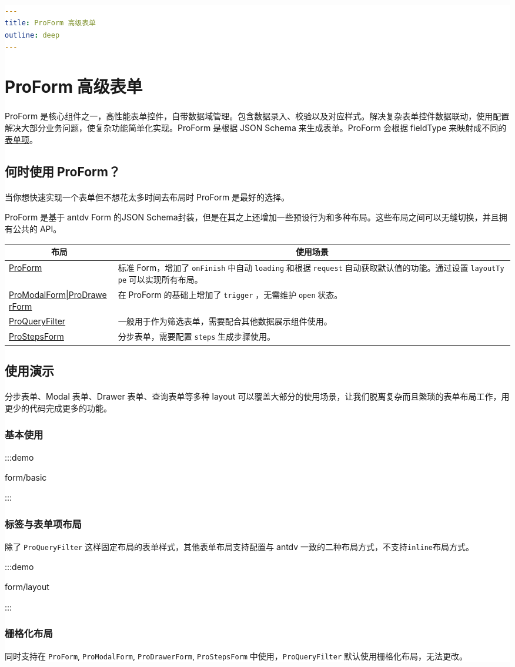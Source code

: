 ```yaml
---
title: ProForm 高级表单
outline: deep
---
```


# ProForm 高级表单

ProForm 是核心组件之一，高性能表单控件，自带数据域管理。包含数据录入、校验以及对应样式。解决复杂表单控件数据联动，使用配置解决大部分业务问题，使复杂功能简单化实现。ProForm 是根据 JSON Schema 来生成表单。ProForm 会根据 fieldType 来映射成不同的[表单项](#proformitemtype)。

## 何时使用 ProForm？

当你想快速实现一个表单但不想花太多时间去布局时 ProForm 是最好的选择。

ProForm 是基于 antdv Form 的JSON Schema封装，但是在其之上还增加一些预设行为和多种布局。这些布局之间可以无缝切换，并且拥有公共的 API。

| 布局                                        | 使用场景                                                                                                                      |
| ------------------------------------------- | ----------------------------------------------------------------------------------------------------------------------------- |
| [ProForm](#props)                           | 标准 Form，增加了 `onFinish` 中自动 `loading` 和根据 `request` 自动获取默认值的功能。通过设置 `layoutType` 可以实现所有布局。 |
| [ProModalForm\|ProDrawerForm](./modal-form) | 在 ProForm 的基础上增加了 `trigger` ，无需维护 `open` 状态。                                                                  |
| [ProQueryFilter](./query-filter)            | 一般用于作为筛选表单，需要配合其他数据展示组件使用。                                                                          |
| [ProStepsForm](./steps-form)                | 分步表单，需要配置 `steps` 生成步骤使用。                                                                                     |

## 使用演示

分步表单、Modal 表单、Drawer 表单、查询表单等多种 layout 可以覆盖大部分的使用场景，让我们脱离复杂而且繁琐的表单布局工作，用更少的代码完成更多的功能。

### 基本使用

:::demo

form/basic

:::

### 标签与表单项布局

除了 `ProQueryFilter` 这样固定布局的表单样式，其他表单布局支持配置与 antdv 一致的二种布局方式，不支持`inline`布局方式。

:::demo

form/layout

:::

### 栅格化布局

同时支持在 `ProForm`, `ProModalForm`, `ProDrawerForm`, `ProStepsForm` 中使用，`ProQueryFilter` 默认使用栅格化布局，无法更改。
